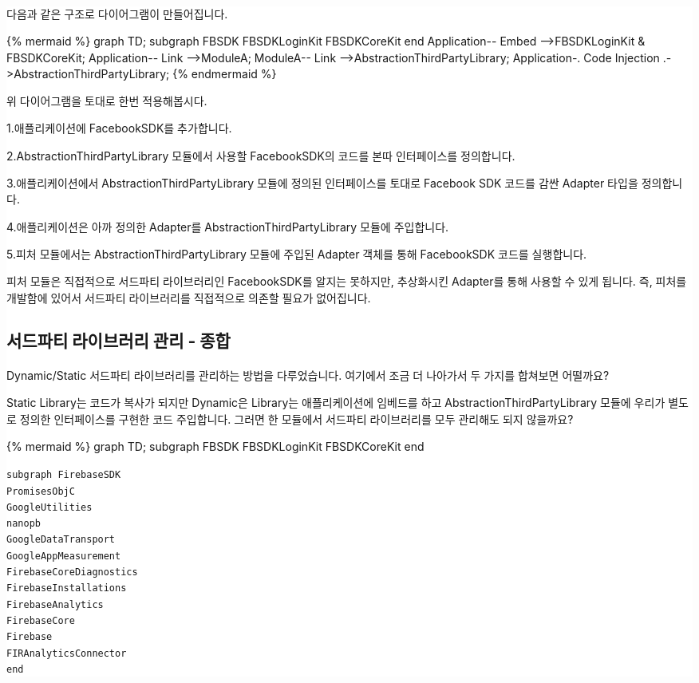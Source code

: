 다음과 같은 구조로 다이어그램이 만들어집니다.



{% mermaid %}
graph TD;
	subgraph FBSDK
	FBSDKLoginKit
	FBSDKCoreKit
	end
	Application-- Embed -->FBSDKLoginKit & FBSDKCoreKit;
	Application-- Link -->ModuleA;
	ModuleA-- Link -->AbstractionThirdPartyLibrary;
	Application-. Code Injection .->AbstractionThirdPartyLibrary;
{% endmermaid %}

위 다이어그램을 토대로 한번 적용해봅시다.

1.애플리케이션에 FacebookSDK를 추가합니다.



2.AbstractionThirdPartyLibrary 모듈에서 사용할 FacebookSDK의 코드를 본따 인터페이스를 정의합니다.



3.애플리케이션에서 AbstractionThirdPartyLibrary 모듈에 정의된 인터페이스를 토대로 Facebook SDK 코드를 감싼 Adapter 타입을 정의합니다.



4.애플리케이션은 아까 정의한 Adapter를 AbstractionThirdPartyLibrary 모듈에 주입합니다.



5.피처 모듈에서는 AbstractionThirdPartyLibrary 모듈에 주입된 Adapter 객체를 통해 FacebookSDK 코드를 실행합니다.



피처 모듈은 직접적으로 서드파티 라이브러리인 FacebookSDK를 알지는 못하지만, 추상화시킨 Adapter를 통해 사용할 수 있게 됩니다. 즉, 피처를 개발함에 있어서 서드파티 라이브러리를 직접적으로 의존할 필요가 없어집니다.


## 서드파티 라이브러리 관리 - 종합

Dynamic/Static 서드파티 라이브러리를 관리하는 방법을 다루었습니다. 여기에서 조금 더 나아가서 두 가지를 합쳐보면 어떨까요?

Static Library는 코드가 복사가 되지만 Dynamic은 Library는 애플리케이션에 임베드를 하고 AbstractionThirdPartyLibrary 모듈에 우리가 별도로 정의한 인터페이스를 구현한 코드 주입합니다. 그러면 한 모듈에서 서드파티 라이브러리를 모두 관리해도 되지 않을까요?



{% mermaid %}
graph TD;
	subgraph FBSDK
	FBSDKLoginKit
	FBSDKCoreKit
	end

	subgraph FirebaseSDK
	PromisesObjC
	GoogleUtilities
	nanopb
	GoogleDataTransport
	GoogleAppMeasurement
	FirebaseCoreDiagnostics
	FirebaseInstallations
	FirebaseAnalytics
	FirebaseCore
	Firebase
	FIRAnalyticsConnector
	end

